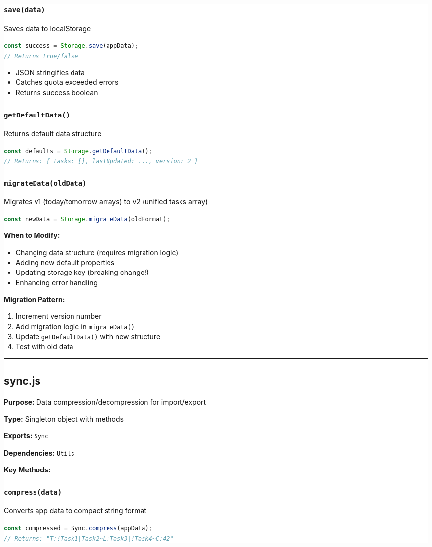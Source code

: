 ### `save(data)`
Saves data to localStorage
```javascript
const success = Storage.save(appData);
// Returns true/false
```
- JSON stringifies data
- Catches quota exceeded errors
- Returns success boolean

### `getDefaultData()`
Returns default data structure
```javascript
const defaults = Storage.getDefaultData();
// Returns: { tasks: [], lastUpdated: ..., version: 2 }
```

### `migrateData(oldData)`
Migrates v1 (today/tomorrow arrays) to v2 (unified tasks array)
```javascript
const newData = Storage.migrateData(oldFormat);
```

**When to Modify:**
- Changing data structure (requires migration logic)
- Adding new default properties
- Updating storage key (breaking change!)
- Enhancing error handling

**Migration Pattern:**
1. Increment version number
2. Add migration logic in `migrateData()`
3. Update `getDefaultData()` with new structure
4. Test with old data

---

## sync.js

**Purpose:** Data compression/decompression for import/export

**Type:** Singleton object with methods

**Exports:** `Sync`

**Dependencies:** `Utils`

**Key Methods:**

### `compress(data)`
Converts app data to compact string format
```javascript
const compressed = Sync.compress(appData);
// Returns: "T:!Task1|Task2~L:Task3|!Task4~C:42"
```
